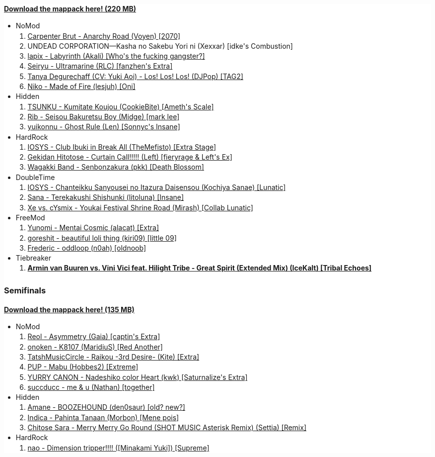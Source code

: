 **[Download the mappack here! (220 MB)](https://drive.google.com/file/d/1wIcJdNsReVUXxJ6LEJR5Co1A3k9CGg_o)**

- NoMod
  1. [Carpenter Brut - Anarchy Road (Voyen) [2070]](https://osu.ppy.sh/beatmapsets/345086#osu/762207)
  2. UNDEAD CORPORATION—Kasha no Sakebu Yori ni (Xexxar) \[idke's Combustion\]
  3. [lapix - Labyrinth (Akali) [Who's the fucking gangster?]](https://osu.ppy.sh/beatmapsets/615878#osu/1299008)
  4. [Seiryu - Ultramarine (RLC) [fanzhen's Extra]](https://osu.ppy.sh/beatmapsets/107377#osu/281390)
  5. [Tanya Degurechaff (CV: Yuki Aoi) - Los! Los! Los! (DJPop) [TAG2]](https://osu.ppy.sh/beatmapsets/875387#osu/1829402)
  6. [Niko - Made of Fire (lesjuh) [Oni]](https://osu.ppy.sh/beatmapsets/10112#osu/40017)
- Hidden
  1. [TSUNKU - Kumitate Koujou (CookieBite) [Ameth's Scale]](https://osu.ppy.sh/beatmapsets/504165#osu/1077307)
  2. [Rib - Seisou Bakuretsu Boy (Midge) [mark lee]](https://osu.ppy.sh/beatmapsets/526508#osu/1117247)
  3. [yuikonnu - Ghost Rule (Len) [Sonnyc's Insane]](https://osu.ppy.sh/beatmapsets/440650#osu/1573659)
- HardRock
  1. [IOSYS - Club Ibuki in Break All (TheMefisto) [Extra Stage]](https://osu.ppy.sh/beatmapsets/751755#osu/1582549)
  2. [Gekidan Hitotose - Curtain Call!!!!! (Left) [fieryrage & Left's Ex]](https://osu.ppy.sh/beatmapsets/633693#osu/1344836)
  3. [Wagakki Band - Senbonzakura (pkk) [Death Blossom]](https://osu.ppy.sh/beatmapsets/427508#osu/922916)
- DoubleTime
  1. [IOSYS - Chanteikku Sanyousei no Itazura Daisensou (Kochiya Sanae) [Lunatic]](https://osu.ppy.sh/beatmapsets/24448#osu/92188)
  2. [Sana - Terekakushi Shishunki (litoluna) [Insane]](https://osu.ppy.sh/beatmapsets/202677#osu/479354)
  3. [Xe vs. cYsmix - Youkai Festival Shrine Road (Mirash) [Collab Lunatic]](https://osu.ppy.sh/beatmapsets/582274#osu/1232252)
- FreeMod
  1. [Yunomi - Mentai Cosmic (alacat) [Extra]](https://osu.ppy.sh/beatmapsets/436773#osu/940706)
  2. [goreshit - beautiful loli thing (kiri09) [little 09]](https://osu.ppy.sh/beatmapsets/172546#osu/416971)
  3. [Frederic - oddloop (n0ah) [oldnoob]](https://osu.ppy.sh/beatmapsets/536872#osu/1142960)
- Tiebreaker
  1. **[Armin van Buuren vs. Vini Vici feat. Hilight Tribe - Great Spirit (Extended Mix) (IceKalt) [Tribal Echoes]](https://osu.ppy.sh/beatmapsets/765801#osu/1610046)**

### Semifinals

**[Download the mappack here! (135 MB)](https://drive.google.com/open?id=14d7uqSQRP5uBNV_LYp50hDk2tBaT2rUf)**

- NoMod
  1. [Reol - Asymmetry (Gaia) [captin's Extra]](https://osu.ppy.sh/beatmapsets/292077#osu/679779)
  2. [onoken - K8107 (MaridiuS) [Red Another]](https://osu.ppy.sh/beatmapsets/807396#osu/1694521)
  3. [TatshMusicCircle - Raikou -3rd Desire- (Kite) [Extra]](https://osu.ppy.sh/beatmapsets/143316#osu/1836851)
  4. [PUP - Mabu (Hobbes2) [Extreme]](https://osu.ppy.sh/beatmapsets/762836#osu/1603957)
  5. [YURRY CANON - Nadeshiko color Heart (kwk) [Saturnalize's Extra]](https://osu.ppy.sh/beatmapsets/682996#osu/1463294)
  6. [succducc - me & u (Nathan) [together]](https://osu.ppy.sh/beatmapsets/699749#osu/1481624)
- Hidden
  1. [Amane - BOOZEHOUND (den0saur) [old? new?]](https://osu.ppy.sh/beatmapsets/854235#osu/1785185)
  2. [Indica - Pahinta Tanaan (Morbon) [Mene pois]](https://osu.ppy.sh/beatmapsets/419466#osu/907760)
  3. [Chitose Sara - Merry Merry Go Round (SHOT MUSIC Asterisk Remix) (Settia) [Remix]](https://osu.ppy.sh/beatmapsets/535279#osu/1133815)
- HardRock
  1. [nao - Dimension tripper!!!! ([Minakami Yuki]) [Supreme]](https://osu.ppy.sh/beatmapsets/126749#osu/321973)

[flag_AR]: /wiki/shared/flag/AR.gif "Argentina"
[flag_AU]: /wiki/shared/flag/AU.gif "Australia"
[flag_BG]: /wiki/shared/flag/BG.gif "Bulgaria"
[flag_BR]: /wiki/shared/flag/BR.gif "Brazil"
[flag_CA]: /wiki/shared/flag/CA.gif "Canada"
[flag_CH]: /wiki/shared/flag/CH.gif "Switzerland"
[flag_CO]: /wiki/shared/flag/CO.gif "Colombia"
[flag_DE]: /wiki/shared/flag/DE.gif "Germany"
[flag_ES]: /wiki/shared/flag/ES.gif "Spain"
[flag_FI]: /wiki/shared/flag/FI.gif "Finland"
[flag_FR]: /wiki/shared/flag/FR.gif "France"
[flag_GB]: /wiki/shared/flag/GB.gif "United Kingdom"
[flag_GR]: /wiki/shared/flag/GR.gif "Greece"
[flag_HK]: /wiki/shared/flag/HK.gif "Hong Kong"
[flag_ID]: /wiki/shared/flag/ID.gif "Indonesia"
[flag_IL]: /wiki/shared/flag/IL.gif "Israel"
[flag_IS]: /wiki/shared/flag/IS.gif "Iceland"
[flag_KR]: /wiki/shared/flag/KR.gif "South Korea"
[flag_KZ]: /wiki/shared/flag/KZ.gif "Kazakhstan"
[flag_LT]: /wiki/shared/flag/LT.gif "Lithuania"
[flag_MY]: /wiki/shared/flag/MY.gif "Malaysia"
[flag_NL]: /wiki/shared/flag/NL.gif "Netherlands"
[flag_NO]: /wiki/shared/flag/NO.gif "Norway"
[flag_NZ]: /wiki/shared/flag/NZ.gif "New Zealand"
[flag_PL]: /wiki/shared/flag/PL.gif "Poland"
[flag_RU]: /wiki/shared/flag/RU.gif "Russian Federation"
[flag_SE]: /wiki/shared/flag/SE.gif "Sweden"
[flag_TR]: /wiki/shared/flag/TR.gif "Turkey"
[flag_US]: /wiki/shared/flag/US.gif "United States"
[flag_VN]: /wiki/shared/flag/VN.gif "Vietnam"